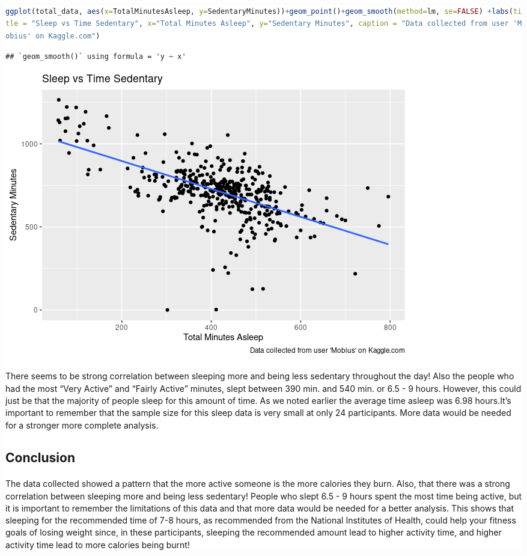 ``` r
ggplot(total_data, aes(x=TotalMinutesAsleep, y=SedentaryMinutes))+geom_point()+geom_smooth(method=lm, se=FALSE) +labs(title = "Sleep vs Time Sedentary", x="Total Minutes Asleep", y="Sedentary Minutes", caption = "Data collected from user 'Mobius' on Kaggle.com")
```

    ## `geom_smooth()` using formula = 'y ~ x'

![](Bellabeat_github_document_files/figure-gfm/unnamed-chunk-10-4.png)

There seems to be strong correlation between sleeping more and being
less sedentary throughout the day! Also the people who had the most
“Very Active” and “Fairly Active” minutes, slept between 390 min. and
540 min. or 6.5 - 9 hours. However, this could just be that the majority
of people sleep for this amount of time. As we noted earlier the average
time asleep was 6.98 hours.It’s important to remember that the sample
size for this sleep data is very small at only 24 participants. More
data would be needed for a stronger more complete analysis.

## Conclusion

The data collected showed a pattern that the more active someone is the
more calories they burn. Also, that there was a strong correlation
between sleeping more and being less sedentary! People who slept 6.5 - 9
hours spent the most time being active, but it is important to remember
the limitations of this data and that more data would be needed for a
better analysis. This shows that sleeping for the recommended time of
7-8 hours, as recommended from the National Institutes of Health, could
help your fitness goals of losing weight since, in these participants,
sleeping the recommended amount lead to higher activity time, and higher
activity time lead to more calories being burnt!
